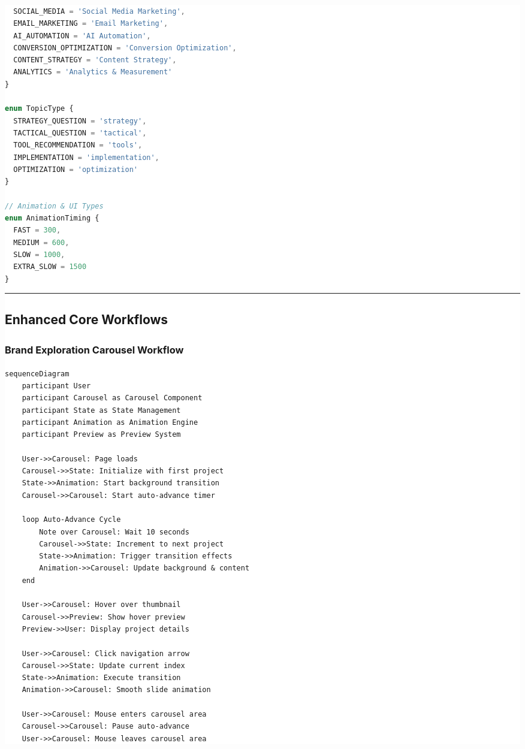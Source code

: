 ```typescript
  SOCIAL_MEDIA = 'Social Media Marketing',
  EMAIL_MARKETING = 'Email Marketing',
  AI_AUTOMATION = 'AI Automation',
  CONVERSION_OPTIMIZATION = 'Conversion Optimization',
  CONTENT_STRATEGY = 'Content Strategy',
  ANALYTICS = 'Analytics & Measurement'
}

enum TopicType {
  STRATEGY_QUESTION = 'strategy',
  TACTICAL_QUESTION = 'tactical',
  TOOL_RECOMMENDATION = 'tools',
  IMPLEMENTATION = 'implementation',
  OPTIMIZATION = 'optimization'
}

// Animation & UI Types
enum AnimationTiming {
  FAST = 300,
  MEDIUM = 600,
  SLOW = 1000,
  EXTRA_SLOW = 1500
}
```

---

## Enhanced Core Workflows

### Brand Exploration Carousel Workflow

```mermaid
sequenceDiagram
    participant User
    participant Carousel as Carousel Component
    participant State as State Management
    participant Animation as Animation Engine
    participant Preview as Preview System
    
    User->>Carousel: Page loads
    Carousel->>State: Initialize with first project
    State->>Animation: Start background transition
    Carousel->>Carousel: Start auto-advance timer
    
    loop Auto-Advance Cycle
        Note over Carousel: Wait 10 seconds
        Carousel->>State: Increment to next project
        State->>Animation: Trigger transition effects
        Animation->>Carousel: Update background & content
    end
    
    User->>Carousel: Hover over thumbnail
    Carousel->>Preview: Show hover preview
    Preview->>User: Display project details
    
    User->>Carousel: Click navigation arrow
    Carousel->>State: Update current index
    State->>Animation: Execute transition
    Animation->>Carousel: Smooth slide animation
    
    User->>Carousel: Mouse enters carousel area
    Carousel->>Carousel: Pause auto-advance
    User->>Carousel: Mouse leaves carousel area
```